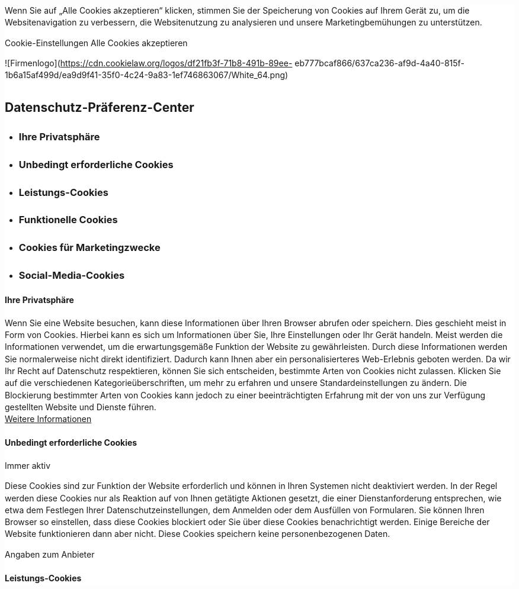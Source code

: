 Wenn Sie auf „Alle Cookies akzeptieren“ klicken, stimmen Sie der Speicherung
von Cookies auf Ihrem Gerät zu, um die Websitenavigation zu verbessern, die
Websitenutzung zu analysieren und unsere Marketingbemühungen zu unterstützen.

Cookie-Einstellungen Alle Cookies akzeptieren

![Firmenlogo](https://cdn.cookielaw.org/logos/df21fb3f-71b8-491b-89ee-
eb777bcaf866/637ca236-af9d-4a40-815f-1b6a15af499d/ea9d9f41-35f0-4c24-9a83-1ef746863067/White_64.png)

## Datenschutz-Präferenz-Center

  * ### Ihre Privatsphäre

  * ### Unbedingt erforderliche Cookies

  * ### Leistungs-Cookies

  * ### Funktionelle Cookies

  * ### Cookies für Marketingzwecke

  * ### Social-Media-Cookies

#### Ihre Privatsphäre

Wenn Sie eine Website besuchen, kann diese Informationen über Ihren Browser
abrufen oder speichern. Dies geschieht meist in Form von Cookies. Hierbei kann
es sich um Informationen über Sie, Ihre Einstellungen oder Ihr Gerät handeln.
Meist werden die Informationen verwendet, um die erwartungsgemäße Funktion der
Website zu gewährleisten. Durch diese Informationen werden Sie normalerweise
nicht direkt identifiziert. Dadurch kann Ihnen aber ein personalisierteres
Web-Erlebnis geboten werden. Da wir Ihr Recht auf Datenschutz respektieren,
können Sie sich entscheiden, bestimmte Arten von Cookies nicht zulassen.
Klicken Sie auf die verschiedenen Kategorieüberschriften, um mehr zu erfahren
und unsere Standardeinstellungen zu ändern. Die Blockierung bestimmter Arten
von Cookies kann jedoch zu einer beeinträchtigten Erfahrung mit der von uns
zur Verfügung gestellten Website und Dienste führen.  
[Weitere Informationen](https://cookiepedia.co.uk/giving-consent-to-cookies)

#### Unbedingt erforderliche Cookies

Immer aktiv

Diese Cookies sind zur Funktion der Website erforderlich und können in Ihren
Systemen nicht deaktiviert werden. In der Regel werden diese Cookies nur als
Reaktion auf von Ihnen getätigte Aktionen gesetzt, die einer Dienstanforderung
entsprechen, wie etwa dem Festlegen Ihrer Datenschutzeinstellungen, dem
Anmelden oder dem Ausfüllen von Formularen. Sie können Ihren Browser so
einstellen, dass diese Cookies blockiert oder Sie über diese Cookies
benachrichtigt werden. Einige Bereiche der Website funktionieren dann aber
nicht. Diese Cookies speichern keine personenbezogenen Daten.

Angaben zum Anbieter‎

#### Leistungs-Cookies
